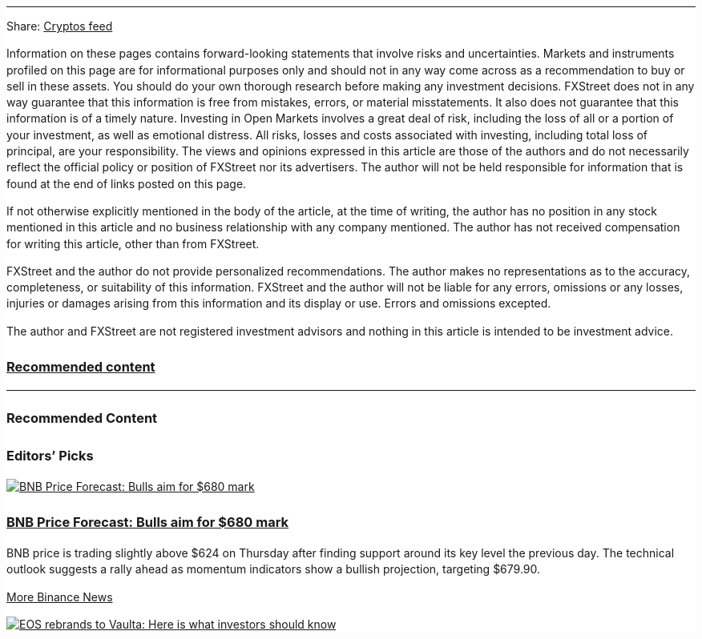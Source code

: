 * * *

Share: [Cryptos feed](https://www.fxstreet.com/cryptocurrencies/news/feed)

Information on these pages contains forward-looking statements that involve risks and uncertainties. Markets and instruments profiled on this page are for informational purposes only and should not in any way come across as a recommendation to buy or sell in these assets. You should do your own thorough research before making any investment decisions. FXStreet does not in any way guarantee that this information is free from mistakes, errors, or material misstatements. It also does not guarantee that this information is of a timely nature. Investing in Open Markets involves a great deal of risk, including the loss of all or a portion of your investment, as well as emotional distress. All risks, losses and costs associated with investing, including total loss of principal, are your responsibility. The views and opinions expressed in this article are those of the authors and do not necessarily reflect the official policy or position of FXStreet nor its advertisers. The author will not be held responsible for information that is found at the end of links posted on this page.

If not otherwise explicitly mentioned in the body of the article, at the time of writing, the author has no position in any stock mentioned in this article and no business relationship with any company mentioned. The author has not received compensation for writing this article, other than from FXStreet.

FXStreet and the author do not provide personalized recommendations. The author makes no representations as to the accuracy, completeness, or suitability of this information. FXStreet and the author will not be liable for any errors, omissions or any losses, injuries or damages arising from this information and its display or use. Errors and omissions excepted.

The author and FXStreet are not registered investment advisors and nothing in this article is intended to be investment advice.

### [Recommended content](https://www.fxstreet.com/cryptocurrencies/news)

* * *

### Recommended Content

### Editors’ Picks

[![BNB Price Forecast: Bulls aim for $680 mark](https://editorial.fxsstatic.com/images/i/BNB-bullish-animal_Medium.png)](https://www.fxstreet.com/cryptocurrencies/news/bnb-price-forecast-bulls-aim-for-680-mark-202503200605 "BNB Price Forecast: Bulls aim for $680 mark")

### [BNB Price Forecast: Bulls aim for $680 mark](https://www.fxstreet.com/cryptocurrencies/news/bnb-price-forecast-bulls-aim-for-680-mark-202503200605 "BNB Price Forecast: Bulls aim for $680 mark")

BNB price is trading slightly above $624 on Thursday after finding support around its key level the previous day. The technical outlook suggests a rally ahead as momentum indicators show a bullish projection, targeting $679.90.

[More Binance News](https://www.fxstreet.com/cryptocurrencies/news?q=BNB&hPP=15&idx=FxsIndexPro&p=0)

[![EOS rebrands to Vaulta: Here is what investors should know](https://editorial.fxsstatic.com/images/i/crypto-coins-1_Medium.png)](https://www.fxstreet.com/cryptocurrencies/news/eos-rebrands-to-vaulta-here-is-what-investors-should-know-202503200346 "EOS rebrands to Vaulta: Here is what investors should know")
